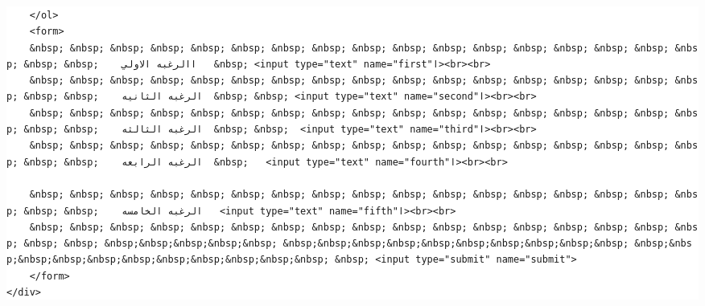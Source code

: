 		</ol>
		<form>
		&nbsp; &nbsp; &nbsp; &nbsp; &nbsp; &nbsp; &nbsp; &nbsp; &nbsp; &nbsp; &nbsp; &nbsp; &nbsp; &nbsp; &nbsp; &nbsp; &nbsp; &nbsp; &nbsp;	االرغبه الاولي   &nbsp; <input type="text" name="first"ا><br><br>
		&nbsp; &nbsp; &nbsp; &nbsp; &nbsp; &nbsp; &nbsp; &nbsp; &nbsp; &nbsp; &nbsp; &nbsp; &nbsp; &nbsp; &nbsp; &nbsp; &nbsp; &nbsp; &nbsp;	الرغبه الثانيه  &nbsp; &nbsp; <input type="text" name="second"ا><br><br>
		&nbsp; &nbsp; &nbsp; &nbsp; &nbsp; &nbsp; &nbsp; &nbsp; &nbsp; &nbsp; &nbsp; &nbsp; &nbsp; &nbsp; &nbsp; &nbsp; &nbsp; &nbsp; &nbsp;    الرغبه الثالثه  &nbsp; &nbsp;  <input type="text" name="third"ا><br><br>
		&nbsp; &nbsp; &nbsp; &nbsp; &nbsp; &nbsp; &nbsp; &nbsp; &nbsp; &nbsp; &nbsp; &nbsp; &nbsp; &nbsp; &nbsp; &nbsp; &nbsp; &nbsp; &nbsp;	الرغبه الرابعه  &nbsp;   <input type="text" name="fourth"ا><br><br>
		
		&nbsp; &nbsp; &nbsp; &nbsp; &nbsp; &nbsp; &nbsp; &nbsp; &nbsp; &nbsp; &nbsp; &nbsp; &nbsp; &nbsp; &nbsp; &nbsp; &nbsp; &nbsp; &nbsp;	الرغبه الخامسه   <input type="text" name="fifth"ا><br><br>
		&nbsp; &nbsp; &nbsp; &nbsp; &nbsp; &nbsp; &nbsp; &nbsp; &nbsp; &nbsp; &nbsp; &nbsp; &nbsp; &nbsp; &nbsp; &nbsp; &nbsp; &nbsp; &nbsp; &nbsp;&nbsp;&nbsp;&nbsp;&nbsp; &nbsp;&nbsp;&nbsp;&nbsp;&nbsp;&nbsp;&nbsp;&nbsp;&nbsp;&nbsp; &nbsp;&nbsp;&nbsp;&nbsp;&nbsp;&nbsp;&nbsp;&nbsp;&nbsp;&nbsp;&nbsp; &nbsp; <input type="submit" name="submit">
		</form>
	</div>
</body>
</html>
